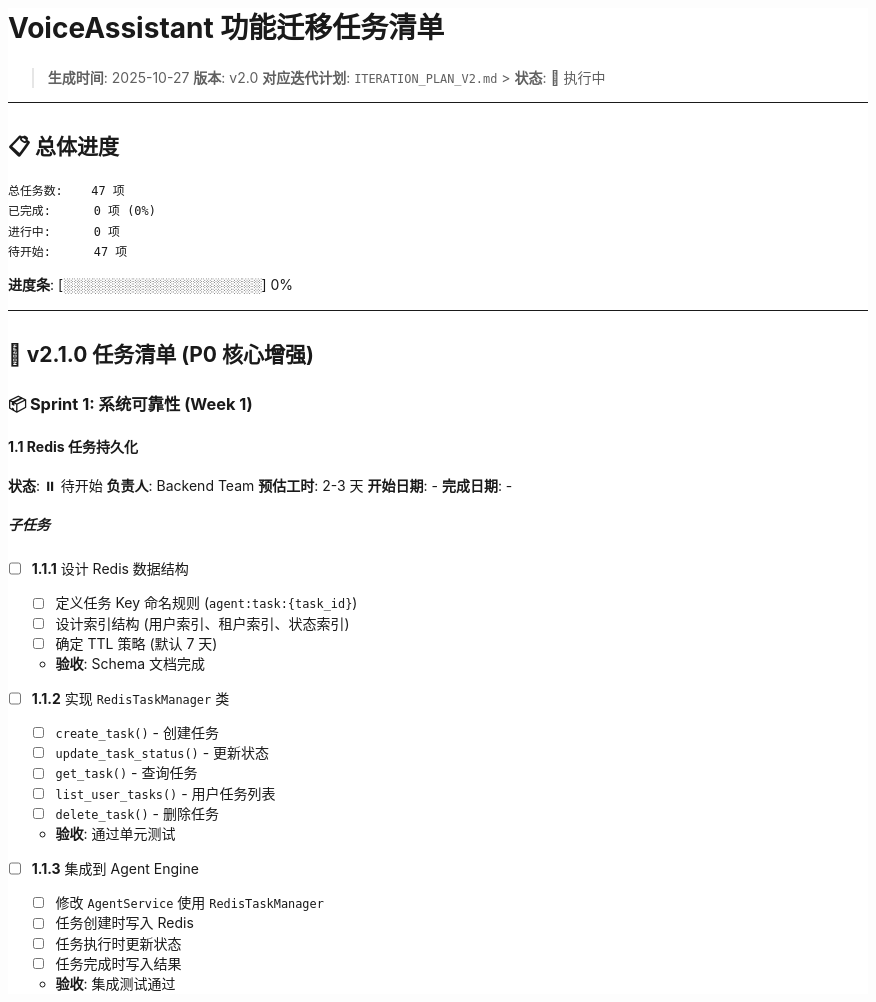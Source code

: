 # VoiceAssistant 功能迁移任务清单

> **生成时间**: 2025-10-27
> **版本**: v2.0
> **对应迭代计划**: `ITERATION_PLAN_V2.md` > **状态**: 🔄 执行中

---

## 📋 总体进度

```
总任务数:    47 项
已完成:      0 项 (0%)
进行中:      0 项
待开始:      47 项
```

**进度条**: [░░░░░░░░░░░░░░░░░░░░] 0%

---

## 🎯 v2.1.0 任务清单 (P0 核心增强)

### 📦 Sprint 1: 系统可靠性 (Week 1)

#### 1.1 Redis 任务持久化

**状态**: ⏸️ 待开始
**负责人**: Backend Team
**预估工时**: 2-3 天
**开始日期**: -
**完成日期**: -

##### 子任务

- [ ] **1.1.1** 设计 Redis 数据结构

  - [ ] 定义任务 Key 命名规则 (`agent:task:{task_id}`)
  - [ ] 设计索引结构 (用户索引、租户索引、状态索引)
  - [ ] 确定 TTL 策略 (默认 7 天)
  - **验收**: Schema 文档完成

- [ ] **1.1.2** 实现 `RedisTaskManager` 类

  - [ ] `create_task()` - 创建任务
  - [ ] `update_task_status()` - 更新状态
  - [ ] `get_task()` - 查询任务
  - [ ] `list_user_tasks()` - 用户任务列表
  - [ ] `delete_task()` - 删除任务
  - **验收**: 通过单元测试

- [ ] **1.1.3** 集成到 Agent Engine

  - [ ] 修改 `AgentService` 使用 `RedisTaskManager`
  - [ ] 任务创建时写入 Redis
  - [ ] 任务执行时更新状态
  - [ ] 任务完成时写入结果
  - **验收**: 集成测试通过
